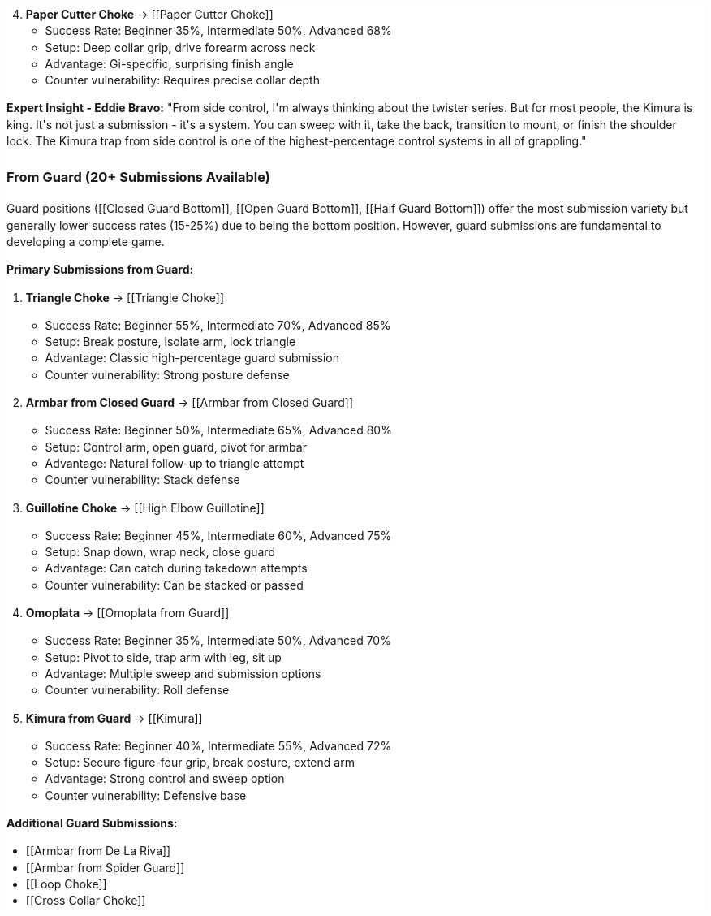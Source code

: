 4. **Paper Cutter Choke** → [[Paper Cutter Choke]]
   - Success Rate: Beginner 35%, Intermediate 50%, Advanced 68%
   - Setup: Deep collar grip, drive forearm across neck
   - Advantage: Gi-specific, surprising finish angle
   - Counter vulnerability: Requires precise collar depth

**Expert Insight - Eddie Bravo:**
"From side control, I'm always thinking about the twister series. But for most people, the Kimura is king. It's not just a submission - it's a system. You can sweep with it, take the back, transition to mount, or finish the shoulder lock. The Kimura trap from side control is one of the highest-percentage control systems in all of grappling."

### From Guard (20+ Submissions Available)

Guard positions ([[Closed Guard Bottom]], [[Open Guard Bottom]], [[Half Guard Bottom]]) offer the most submission variety but generally lower success rates (15-25%) due to being the bottom position. However, guard submissions are fundamental to developing a complete game.

**Primary Submissions from Guard:**

1. **Triangle Choke** → [[Triangle Choke]]
   - Success Rate: Beginner 55%, Intermediate 70%, Advanced 85%
   - Setup: Break posture, isolate arm, lock triangle
   - Advantage: Classic high-percentage guard submission
   - Counter vulnerability: Strong posture defense

2. **Armbar from Closed Guard** → [[Armbar from Closed Guard]]
   - Success Rate: Beginner 50%, Intermediate 65%, Advanced 80%
   - Setup: Control arm, open guard, pivot for armbar
   - Advantage: Natural follow-up to triangle attempt
   - Counter vulnerability: Stack defense

3. **Guillotine Choke** → [[High Elbow Guillotine]]
   - Success Rate: Beginner 45%, Intermediate 60%, Advanced 75%
   - Setup: Snap down, wrap neck, close guard
   - Advantage: Can catch during takedown attempts
   - Counter vulnerability: Can be stacked or passed

4. **Omoplata** → [[Omoplata from Guard]]
   - Success Rate: Beginner 35%, Intermediate 50%, Advanced 70%
   - Setup: Pivot to side, trap arm with leg, sit up
   - Advantage: Multiple sweep and submission options
   - Counter vulnerability: Roll defense

5. **Kimura from Guard** → [[Kimura]]
   - Success Rate: Beginner 40%, Intermediate 55%, Advanced 72%
   - Setup: Secure figure-four grip, break posture, extend arm
   - Advantage: Strong control and sweep option
   - Counter vulnerability: Defensive base

**Additional Guard Submissions:**
- [[Armbar from De La Riva]]
- [[Armbar from Spider Guard]]
- [[Loop Choke]]
- [[Cross Collar Choke]]
